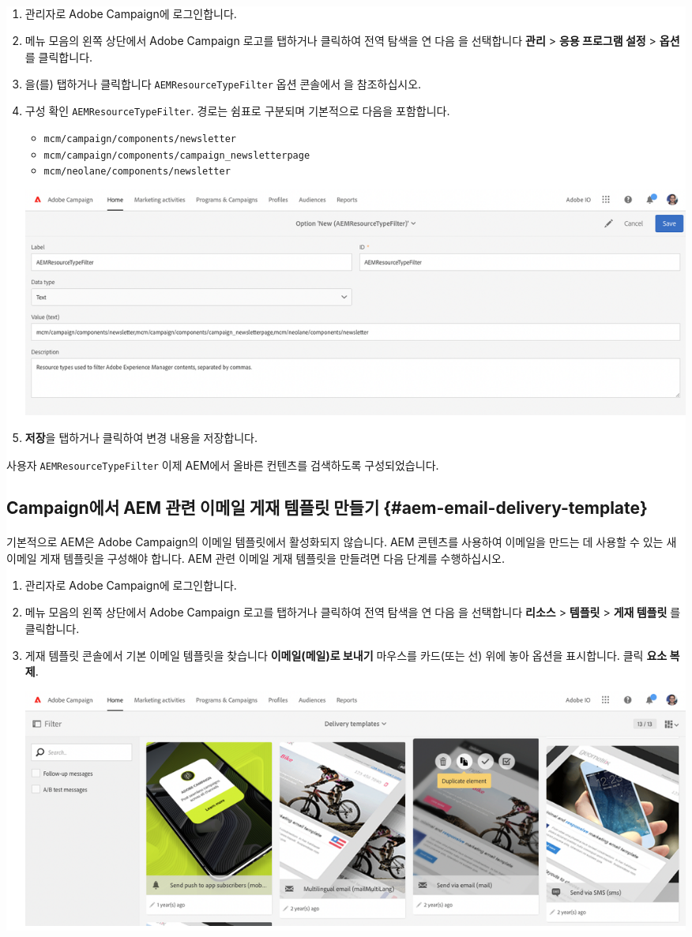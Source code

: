 1. 관리자로 Adobe Campaign에 로그인합니다.

1. 메뉴 모음의 왼쪽 상단에서 Adobe Campaign 로고를 탭하거나 클릭하여 전역 탐색을 연 다음 을 선택합니다 **관리** > **응용 프로그램 설정** > **옵션** 를 클릭합니다.

1. 을(를) 탭하거나 클릭합니다 `AEMResourceTypeFilter` 옵션 콘솔에서 을 참조하십시오.

1. 구성 확인 `AEMResourceTypeFilter`. 경로는 쉼표로 구분되며 기본적으로 다음을 포함합니다.

   * `mcm/campaign/components/newsletter`
   * `mcm/campaign/components/campaign_newsletterpage`
   * `mcm/neolane/components/newsletter`

   ![AEMResourceTypeFilter](assets/acs-aem-resource-type-filter.png)

1. **저장**&#x200B;을 탭하거나 클릭하여 변경 내용을 저장합니다.

사용자 `AEMResourceTypeFilter` 이제 AEM에서 올바른 컨텐츠를 검색하도록 구성되었습니다.

## Campaign에서 AEM 관련 이메일 게재 템플릿 만들기 {#aem-email-delivery-template}

기본적으로 AEM은 Adobe Campaign의 이메일 템플릿에서 활성화되지 않습니다. AEM 콘텐츠를 사용하여 이메일을 만드는 데 사용할 수 있는 새 이메일 게재 템플릿을 구성해야 합니다. AEM 관련 이메일 게재 템플릿을 만들려면 다음 단계를 수행하십시오.

1. 관리자로 Adobe Campaign에 로그인합니다.

1. 메뉴 모음의 왼쪽 상단에서 Adobe Campaign 로고를 탭하거나 클릭하여 전역 탐색을 연 다음 을 선택합니다 **리소스** > **템플릿** > **게재 템플릿** 를 클릭합니다.

1. 게재 템플릿 콘솔에서 기본 이메일 템플릿을 찾습니다 **이메일(메일)로 보내기** 마우스를 카드(또는 선) 위에 놓아 옵션을 표시합니다. 클릭 **요소 복제**.

   ![요소 복제](assets/acs-copy-template.png)
